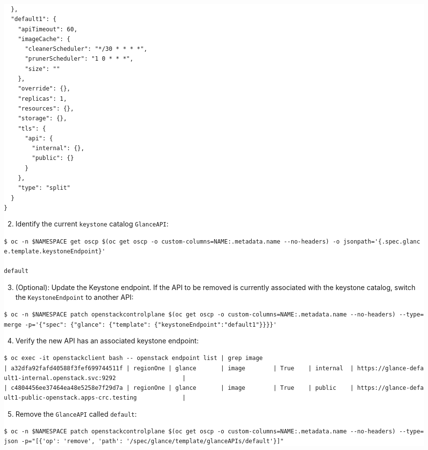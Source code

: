```
  },
  "default1": {
    "apiTimeout": 60,
    "imageCache": {
      "cleanerScheduler": "*/30 * * * *",
      "prunerScheduler": "1 0 * * *",
      "size": ""
    },
    "override": {},
    "replicas": 1,
    "resources": {},
    "storage": {},
    "tls": {
      "api": {
        "internal": {},
        "public": {}
      }
    },
    "type": "split"
  }
}
```

2. Identify the current `keystone` catalog `GlanceAPI`:

```
$ oc -n $NAMESPACE get oscp $(oc get oscp -o custom-columns=NAME:.metadata.name --no-headers) -o jsonpath='{.spec.glance.template.keystoneEndpoint}'

default
```

3. (Optional): Update the Keystone endpoint. If the API to be removed is
   currently associated with the keystone catalog, switch the `KeystoneEndpoint`
   to another API:

```
$ oc -n $NAMESPACE patch openstackcontrolplane $(oc get oscp -o custom-columns=NAME:.metadata.name --no-headers) --type=merge -p='{"spec": {"glance": {"template": {"keystoneEndpoint":"default1"}}}}'
```

4. Verify the new API has an associated keystone endpoint:

```
$ oc exec -it openstackclient bash -- openstack endpoint list | grep image
| a32dfa92fafd40588f3fef699744511f | regionOne | glance       | image        | True    | internal  | https://glance-default1-internal.openstack.svc:9292                   |
| c4804456ee37464ea48e5258e7f29d7a | regionOne | glance       | image        | True    | public    | https://glance-default1-public-openstack.apps-crc.testing             |
```

5. Remove the `GlanceAPI` called `default`:

```
$ oc -n $NAMESPACE patch openstackcontrolplane $(oc get oscp -o custom-columns=NAME:.metadata.name --no-headers) --type=json -p="[{'op': 'remove', 'path': '/spec/glance/template/glanceAPIs/default'}]"
```
